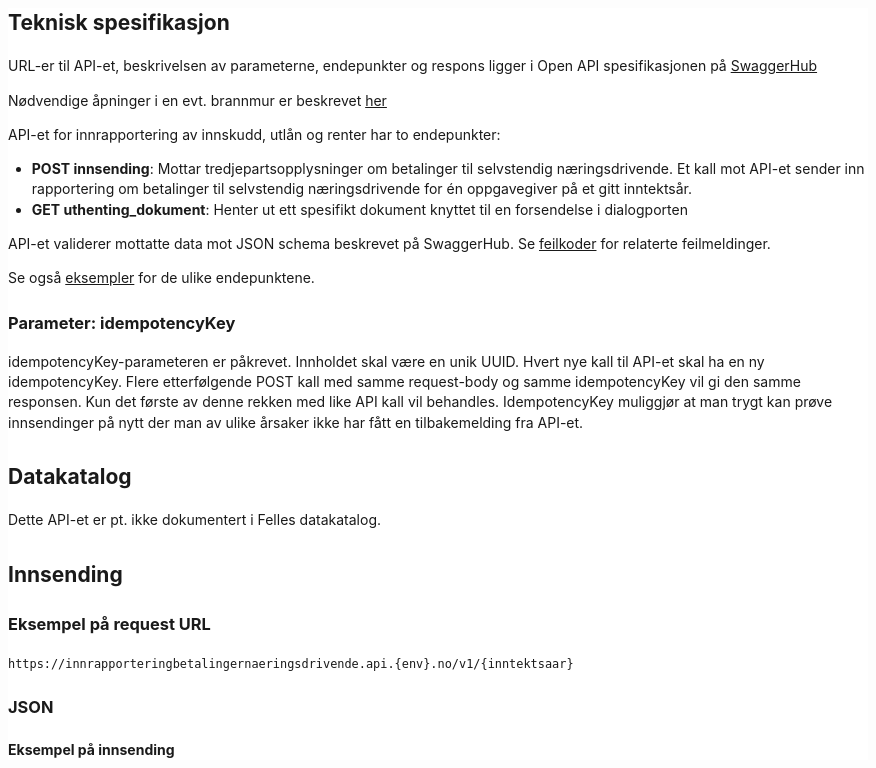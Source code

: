 ## Teknisk spesifikasjon

URL-er til API-et, beskrivelsen av parameterne, endepunkter og respons ligger i Open API spesifikasjonen på
[SwaggerHub](https://app.swaggerhub.com/apis/skatteetaten/innrapportering-betalinger-naeringsdrivende-api/0.0.1)

Nødvendige åpninger i en evt. brannmur er beskrevet [her](../om/sikkerhet.md)

API-et for innrapportering av innskudd, utlån og renter har to endepunkter:

* __POST innsending__: Mottar tredjepartsopplysninger om betalinger til selvstendig næringsdrivende. Et kall mot API-et
  sender inn rapportering om betalinger til selvstendig næringsdrivende for én oppgavegiver på et gitt inntektsår.
* __GET uthenting_dokument__: Henter ut ett spesifikt dokument knyttet til en forsendelse i dialogporten

API-et validerer mottatte data mot JSON schema beskrevet på SwaggerHub.
Se [feilkoder](innrapportering-betalingernaeringsdrivende?tab=Feilkoder)
for relaterte feilmeldinger.

Se også [eksempler](innrapportering-betalingernaeringsdrivende?tab=Eksempler) for de ulike endepunktene.

### Parameter: idempotencyKey

idempotencyKey-parameteren er påkrevet. Innholdet skal være en unik UUID. Hvert nye kall til API-et skal ha en ny
idempotencyKey. Flere etterfølgende POST kall med samme request-body og samme idempotencyKey vil gi den
samme responsen. Kun det første av denne rekken med like API kall vil behandles. IdempotencyKey muliggjør at man trygt
kan prøve innsendinger på nytt der man av ulike årsaker ikke har fått en tilbakemelding fra API-et.

## Datakatalog

Dette API-et er pt. ikke dokumentert i Felles datakatalog.

</TabItem>
<TabItem headerText="Eksempler" itemKey="itemKey-2"> 

## Innsending

### Eksempel på request URL

```
https://innrapporteringbetalingernaeringsdrivende.api.{env}.no/v1/{inntektsaar}
```

### JSON

#### Eksempel på innsending
